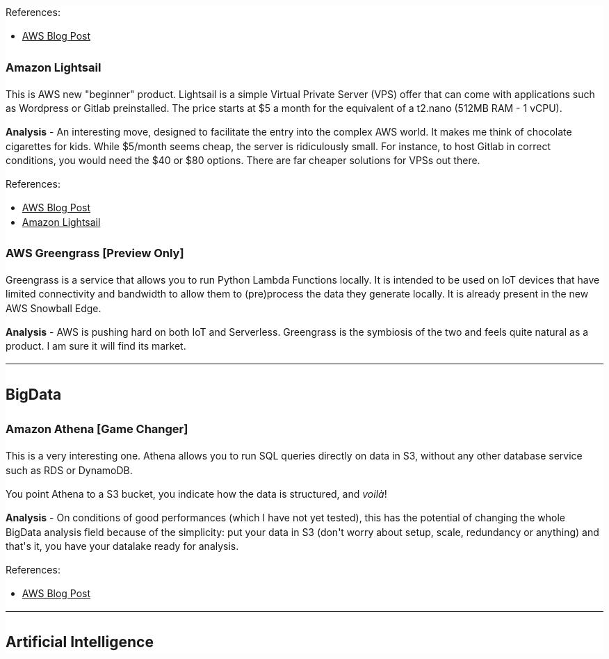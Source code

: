 References:

* [AWS Blog Post](https://aws.amazon.com/blogs/aws/ec2-instance-type-update-t2-r4-f1-elastic-gpus-i3-c5/)

### Amazon Lightsail

This is AWS new "beginner" product. Lightsail is a simple Virtual Private Server (VPS) offer that can come with applications such as Wordpress or Gitlab preinstalled. The price starts at $5 a month for the equivalent of a t2.nano (512MB RAM - 1 vCPU).

**Analysis** - An interesting move, designed to facilitate the entry into the complex AWS world. It makes me think of chocolate cigarettes for kids. While $5/month seems cheap, the server is ridiculously small. For instance, to host Gitlab in correct conditions, you would need the $40 or $80 options. There are far cheaper solutions for VPSs out there.

References:

* [AWS Blog Post](https://aws.amazon.com/blogs/aws/amazon-lightsail-the-power-of-aws-the-simplicity-of-a-vps/)
* [Amazon Lightsail](https://amazonlightsail.com/)

### AWS Greengrass [Preview Only]

Greengrass is a service that allows you to run Python Lambda Functions locally. It is intended to be used on IoT devices that have limited connectivity and bandwidth to allow them to (pre)process the data they generate locally. It is already present in the new AWS Snowball Edge.

**Analysis** - AWS is pushing hard on both IoT and Serverless. Greengrass is the symbiosis of the two and feels quite natural as a product. I am sure it will find its market.

---

## BigData

### Amazon Athena [Game Changer]

This is a very interesting one. Athena allows you to run SQL queries directly on data in S3, without any other database service such as RDS or DynamoDB.

You point Athena to a S3 bucket, you indicate how the data is structured, and _voilà_!

**Analysis** - On conditions of good performances (which I have not yet tested), this has the potential of changing the whole BigData analysis field because of the simplicity: put your data in S3 (don't worry about setup, scale, redundancy or anything) and that's it, you have your datalake ready for analysis.

References:

* [AWS Blog Post](https://aws.amazon.com/blogs/aws/amazon-athena-interactive-sql-queries-for-data-in-amazon-s3/)

---

## Artificial Intelligence
